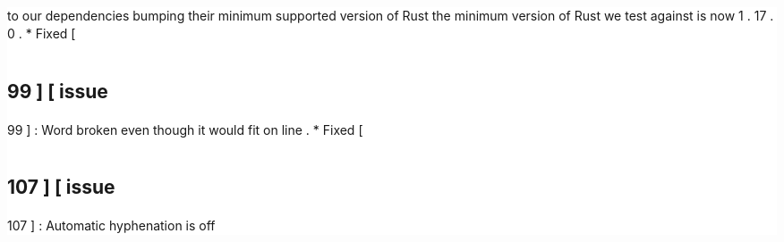 to
our
dependencies
bumping
their
minimum
supported
version
of
Rust
the
minimum
version
of
Rust
we
test
against
is
now
1
.
17
.
0
.
*
Fixed
[
#
99
]
[
issue
-
99
]
:
Word
broken
even
though
it
would
fit
on
line
.
*
Fixed
[
#
107
]
[
issue
-
107
]
:
Automatic
hyphenation
is
off
